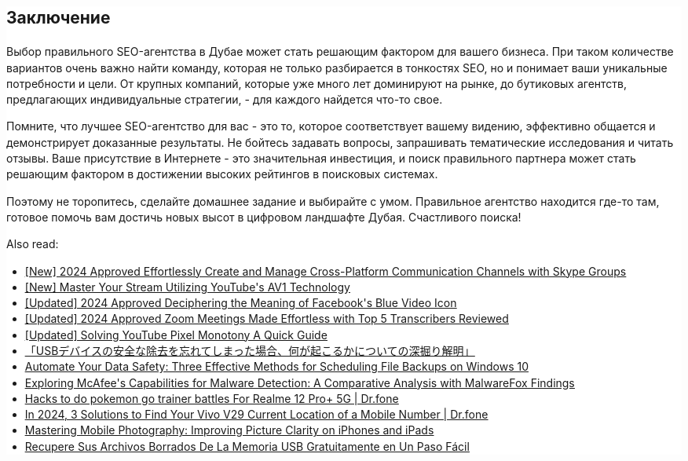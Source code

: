 
## Заключение

Выбор правильного SEO-агентства в Дубае может стать решающим фактором для вашего бизнеса. При таком количестве вариантов очень важно найти команду, которая не только разбирается в тонкостях SEO, но и понимает ваши уникальные потребности и цели. От крупных компаний, которые уже много лет доминируют на рынке, до бутиковых агентств, предлагающих индивидуальные стратегии, - для каждого найдется что-то свое.

Помните, что лучшее SEO-агентство для вас - это то, которое соответствует вашему видению, эффективно общается и демонстрирует доказанные результаты. Не бойтесь задавать вопросы, запрашивать тематические исследования и читать отзывы. Ваше присутствие в Интернете - это значительная инвестиция, и поиск правильного партнера может стать решающим фактором в достижении высоких рейтингов в поисковых системах.

Поэтому не торопитесь, сделайте домашнее задание и выбирайте с умом. Правильное агентство находится где-то там, готовое помочь вам достичь новых высот в цифровом ландшафте Дубая. Счастливого поиска!

<ins class="adsbygoogle"
     style="display:block"
     data-ad-format="autorelaxed"
     data-ad-client="ca-pub-7571918770474297"
     data-ad-slot="1223367746"></ins>

<ins class="adsbygoogle"
     style="display:block"
     data-ad-client="ca-pub-7571918770474297"
     data-ad-slot="8358498916"
     data-ad-format="auto"
     data-full-width-responsive="true"></ins>

<span class="atpl-alsoreadstyle">Also read:</span>
<div><ul>
<li><a href="https://screen-recording.techidaily.com/new-2024-approved-effortlessly-create-and-manage-cross-platform-communication-channels-with-skype-groups/"><u>[New] 2024 Approved Effortlessly Create and Manage Cross-Platform Communication Channels with Skype Groups</u></a></li>
<li><a href="https://facebook-video-share.techidaily.com/new-master-your-stream-utilizing-youtubes-av1-technology/"><u>[New] Master Your Stream Utilizing YouTube's AV1 Technology</u></a></li>
<li><a href="https://facebook-video-content.techidaily.com/updated-2024-approved-deciphering-the-meaning-of-facebooks-blue-video-icon/"><u>[Updated] 2024 Approved Deciphering the Meaning of Facebook's Blue Video Icon</u></a></li>
<li><a href="https://screen-activity-recording.techidaily.com/updated-2024-approved-zoom-meetings-made-effortless-with-top-5-transcribers-reviewed/"><u>[Updated] 2024 Approved Zoom Meetings Made Effortless with Top 5 Transcribers Reviewed</u></a></li>
<li><a href="https://facebook-video-share.techidaily.com/updated-solving-youtube-pixel-monotony-a-quick-guide/"><u>[Updated] Solving YouTube Pixel Monotony A Quick Guide</u></a></li>
<li><a href="https://win-extraordinary.techidaily.com/1728491393350-usb/"><u>「USBデバイスの安全な除去を忘れてしまった場合、何が起こるかについての深掘り解明」</u></a></li>
<li><a href="https://win-extraordinary.techidaily.com/automate-your-data-safety-three-effective-methods-for-scheduling-file-backups-on-windows-10/"><u>Automate Your Data Safety: Three Effective Methods for Scheduling File Backups on Windows 10</u></a></li>
<li><a href="https://win-extraordinary.techidaily.com/exploring-mcafees-capabilities-for-malware-detection-a-comparative-analysis-with-malwarefox-findings/"><u>Exploring McAfee's Capabilities for Malware Detection: A Comparative Analysis with MalwareFox Findings</u></a></li>
<li><a href="https://pokemon-go-android.techidaily.com/hacks-to-do-pokemon-go-trainer-battles-for-realme-12-proplus-5g-drfone-by-drfone-virtual-android/"><u>Hacks to do pokemon go trainer battles For Realme 12 Pro+ 5G | Dr.fone</u></a></li>
<li><a href="https://android-location-track.techidaily.com/in-2024-3-solutions-to-find-your-vivo-v29-current-location-of-a-mobile-number-drfone-by-drfone-virtual-android/"><u>In 2024, 3 Solutions to Find Your Vivo V29 Current Location of a Mobile Number | Dr.fone</u></a></li>
<li><a href="https://technical-tips.techidaily.com/mastering-mobile-photography-improving-picture-clarity-on-iphones-and-ipads/"><u>Mastering Mobile Photography: Improving Picture Clarity on iPhones and iPads</u></a></li>
<li><a href="https://win-extraordinary.techidaily.com/recupere-sus-archivos-borrados-de-la-memoria-usb-gratuitamente-en-un-paso-facil/"><u>Recupere Sus Archivos Borrados De La Memoria USB Gratuitamente en Un Paso Fácil</u></a></li>